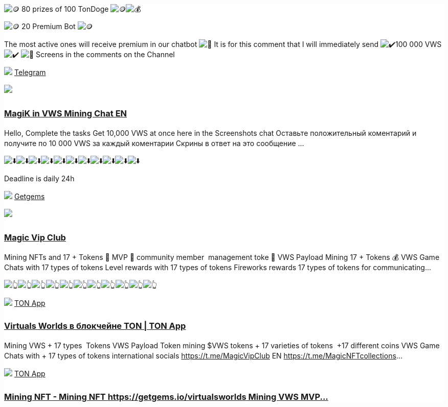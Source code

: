 ![:coin:](https://tonresear.ch/images/emoji/twitter/coin.png?v=12 ":coin:") 80 prizes of 100 TonDoge ![:coin:](https://tonresear.ch/images/emoji/twitter/coin.png?v=12 ":coin:")![:moneybag:](https://tonresear.ch/images/emoji/twitter/moneybag.png?v=12 ":moneybag:")

![:coin:](https://tonresear.ch/images/emoji/twitter/coin.png?v=12 ":coin:") 20 Premium Bot ![:coin:](https://tonresear.ch/images/emoji/twitter/coin.png?v=12 ":coin:")

The most active ones will receive premium in our chatbot ![:tada:](https://tonresear.ch/images/emoji/twitter/tada.png?v=12 ":tada:") It is for this comment that I will immediately send ![:heavy_check_mark:](https://tonresear.ch/images/emoji/twitter/heavy_check_mark.png?v=12 ":heavy_check_mark:")100 000 VWS ![:heavy_check_mark:](https://tonresear.ch/images/emoji/twitter/heavy_check_mark.png?v=12 ":heavy_check_mark:") ![:rocket:](https://tonresear.ch/images/emoji/twitter/rocket.png?v=12 ":rocket:") Screens in the comments on the Channel

![](https://telegram.org/img/website_icon.svg?4) [Telegram](https://t.me/MagicNFTcollections/439927)

![](https://tonresear.ch/uploads/default/original/2X/c/c6c1f35ea64205a100fa44e7158d2c7dcaf158e1.jpeg)

### [MagiK in VWS Mining Chat EN](https://t.me/MagicNFTcollections/439927)

Hello, Complete the tasks Get 10,000 VWS at once here in the Screenshots chat Оставьте положительный коментарий и получите по 10 000 VWS за каждый коментарии Скрины в ответ на это сообщение ...

![:arrow_down:](https://tonresear.ch/images/emoji/twitter/arrow_down.png?v=12 ":arrow_down:")![:arrow_down:](https://tonresear.ch/images/emoji/twitter/arrow_down.png?v=12 ":arrow_down:")![:arrow_down:](https://tonresear.ch/images/emoji/twitter/arrow_down.png?v=12 ":arrow_down:")![:arrow_down:](https://tonresear.ch/images/emoji/twitter/arrow_down.png?v=12 ":arrow_down:")![:arrow_down:](https://tonresear.ch/images/emoji/twitter/arrow_down.png?v=12 ":arrow_down:")![:arrow_down:](https://tonresear.ch/images/emoji/twitter/arrow_down.png?v=12 ":arrow_down:")![:arrow_down:](https://tonresear.ch/images/emoji/twitter/arrow_down.png?v=12 ":arrow_down:")![:arrow_down:](https://tonresear.ch/images/emoji/twitter/arrow_down.png?v=12 ":arrow_down:")![:arrow_down:](https://tonresear.ch/images/emoji/twitter/arrow_down.png?v=12 ":arrow_down:")![:arrow_down:](https://tonresear.ch/images/emoji/twitter/arrow_down.png?v=12 ":arrow_down:")![:arrow_down:](https://tonresear.ch/images/emoji/twitter/arrow_down.png?v=12 ":arrow_down:")

Deadline is daily 24h

![](https://tonresear.ch/uploads/default/original/2X/8/8e05b7d4611098f8aee3bebf2b73f20216b2f634.png) [Getgems](https://getgems.io/virtualsworlds)

![](https://tonresear.ch/uploads/default/optimized/2X/5/54729d273197f4d2a4d9f13d9912b04220b6ee63_2_690x183.jpeg)

### [Magic Vip Club](https://getgems.io/virtualsworlds)

Mining NFTs and 17 + Tokens 🚀 MVP 🎁 community member  management toke 🎁 VWS Payload Mining 17 + Tokens 💰 VWS Game Chats with 17 types of tokens Level rewards with 17 types of tokens Fireworks rewards 17 types of tokens for communicating...

![:point_up_2:](https://tonresear.ch/images/emoji/twitter/point_up_2.png?v=12 ":point_up_2:")![:point_up_2:](https://tonresear.ch/images/emoji/twitter/point_up_2.png?v=12 ":point_up_2:")![:point_up_2:](https://tonresear.ch/images/emoji/twitter/point_up_2.png?v=12 ":point_up_2:")![:point_up_2:](https://tonresear.ch/images/emoji/twitter/point_up_2.png?v=12 ":point_up_2:")![:point_up_2:](https://tonresear.ch/images/emoji/twitter/point_up_2.png?v=12 ":point_up_2:")![:point_up_2:](https://tonresear.ch/images/emoji/twitter/point_up_2.png?v=12 ":point_up_2:")![:point_up_2:](https://tonresear.ch/images/emoji/twitter/point_up_2.png?v=12 ":point_up_2:")![:point_up_2:](https://tonresear.ch/images/emoji/twitter/point_up_2.png?v=12 ":point_up_2:")![:point_up_2:](https://tonresear.ch/images/emoji/twitter/point_up_2.png?v=12 ":point_up_2:")![:point_up_2:](https://tonresear.ch/images/emoji/twitter/point_up_2.png?v=12 ":point_up_2:")![:point_up_2:](https://tonresear.ch/images/emoji/twitter/point_up_2.png?v=12 ":point_up_2:")

![](https://tonresear.ch/uploads/default/original/2X/4/4f25c54673bee4cccf32f6b5edac2fb78ef7cce8.png) [TON App](https://ton.app/ru/jettons/EQBfX9KO5yIFprHWPpJp3OsX-6cjLjEJF-h5uIQE3eLJY8_h)

### [Virtuals Worlds в блокчейне TON | TON App](https://ton.app/ru/jettons/EQBfX9KO5yIFprHWPpJp3OsX-6cjLjEJF-h5uIQE3eLJY8_h)

Mining VWS + 17 types  Tokens VWS Payload Token mining $VWS tokens + 17 varieties of tokens  +17 different coins VWS Game Chats with + 17 types of tokens international socials https://t.me/MagicVipClub EN https://t.me/MagicNFTcollections...

![](https://tonresear.ch/uploads/default/original/2X/4/4f25c54673bee4cccf32f6b5edac2fb78ef7cce8.png) [TON App](https://ton.app/nft/mining-nft?id=1534)

### [Mining NFT - Mining NFT https://getgems.io/virtualsworlds Mining VWS MVP...](https://ton.app/nft/mining-nft?id=1534)
